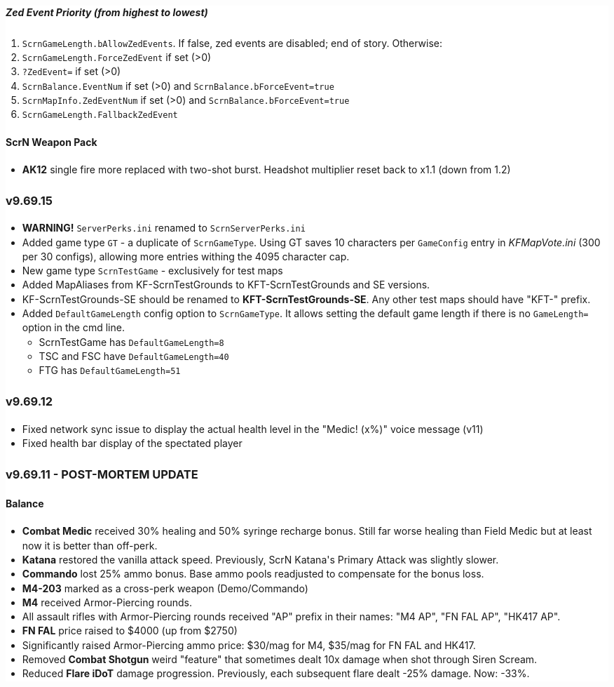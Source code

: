 ##### Zed Event Priority (from highest to lowest)
1. `ScrnGameLength.bAllowZedEvents`. If false, zed events are disabled; end of story. Otherwise:
2. `ScrnGameLength.ForceZedEvent` if set (>0)
3. `?ZedEvent=` if set (>0)
4. `ScrnBalance.EventNum` if set (>0) and `ScrnBalance.bForceEvent=true`
5. `ScrnMapInfo.ZedEventNum` if set (>0) and `ScrnBalance.bForceEvent=true`
6. `ScrnGameLength.FallbackZedEvent`

#### ScrN Weapon Pack
- **AK12** single fire more replaced with two-shot burst. Headshot multiplier reset back to x1.1 (down from 1.2)


### v9.69.15
- **WARNING!** `ServerPerks.ini` renamed to `ScrnServerPerks.ini`
- Added game type `GT` - a duplicate of `ScrnGameType`. Using GT saves 10 characters per `GameConfig` entry in *KFMapVote.ini* (300 per 30 configs), allowing more entries withing the 4095 character cap.
- New game type `ScrnTestGame` - exclusively for test maps
- Added MapAliases from KF-ScrnTestGrounds to KFT-ScrnTestGrounds and SE versions.
- KF-ScrnTestGrounds-SE should be renamed to **KFT-ScrnTestGrounds-SE**. Any other test maps should have "KFT-" prefix.
- Added `DefaultGameLength` config option to `ScrnGameType`. It allows setting the default game length if there is no `GameLength=` option in the cmd line.
  - ScrnTestGame has `DefaultGameLength=8`
  - TSC and FSC have `DefaultGameLength=40`
  - FTG has `DefaultGameLength=51`


### v9.69.12
- Fixed network sync issue to display the actual health level in the "Medic! (x%)" voice message (v11)
- Fixed health bar display of the spectated player


### v9.69.11 - POST-MORTEM UPDATE

#### Balance
- **Combat Medic** received 30% healing and 50% syringe recharge bonus. Still far worse healing than Field Medic but at least now it is better than off-perk.
- **Katana** restored the vanilla attack speed. Previously, ScrN Katana's Primary Attack was slightly slower.
- **Commando** lost 25% ammo bonus. Base ammo pools readjusted to compensate for the bonus loss.
- **M4-203** marked as a cross-perk weapon (Demo/Commando)
- **M4** received Armor-Piercing rounds.
- All assault rifles with Armor-Piercing rounds received "AP" prefix in their names: "M4 AP", "FN FAL AP", "HK417 AP".
- **FN FAL** price raised to $4000 (up from $2750)
- Significantly raised Armor-Piercing ammo price: $30/mag for M4, $35/mag for FN FAL and HK417.
- Removed **Combat Shotgun** weird "feature" that sometimes dealt 10x damage when shot through Siren Scream.
- Reduced **Flare iDoT** damage progression. Previously, each subsequent flare dealt -25% damage. Now: -33%.
